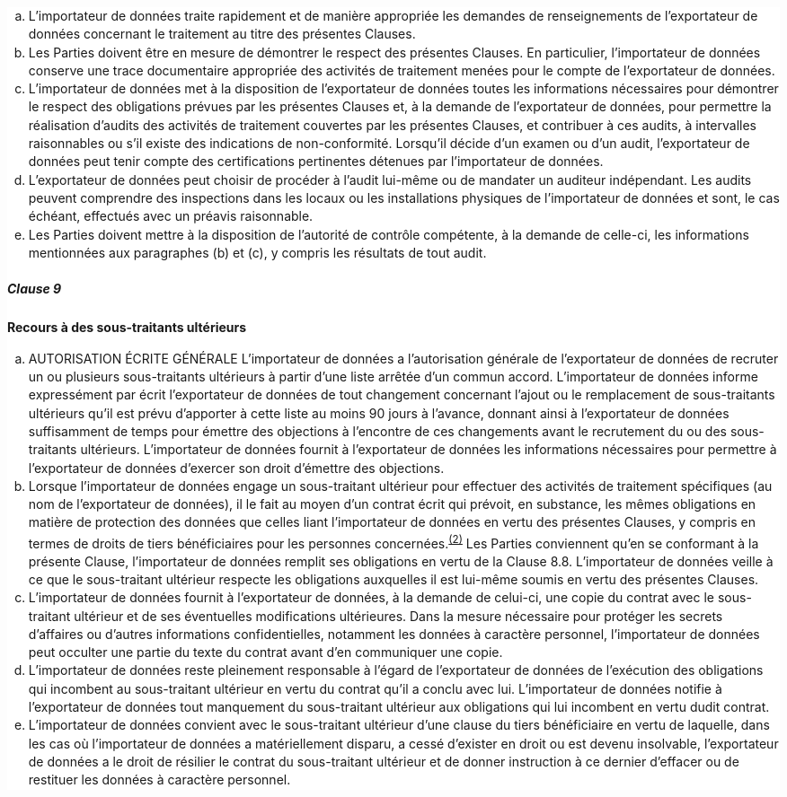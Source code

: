 <ol style="list-style-type:lower-alpha" class="no-styling">
    <li>L’importateur de données traite rapidement et de manière appropriée les demandes de renseignements de l’exportateur de données concernant le traitement au titre des présentes Clauses.</li>
    <li>Les Parties doivent être en mesure de démontrer le respect des présentes Clauses. En particulier, l’importateur de données conserve une trace documentaire appropriée des activités de traitement menées pour le compte de l’exportateur de données.</li>
    <li>L’importateur de données met à la disposition de l’exportateur de données toutes les informations nécessaires pour démontrer le respect des obligations prévues par les présentes Clauses et, à la demande de l’exportateur de données, pour permettre la réalisation d’audits des activités de traitement couvertes par les présentes Clauses, et contribuer à ces audits, à intervalles raisonnables ou s’il existe des indications de non-conformité. Lorsqu’il décide d’un examen ou d’un audit, l’exportateur de données peut tenir compte des certifications pertinentes détenues par l’importateur de données.</li>
    <li>L’exportateur de données peut choisir de procéder à l’audit lui-même ou de mandater un auditeur indépendant. Les audits peuvent comprendre des inspections dans les locaux ou les installations physiques de l’importateur de données et sont, le cas échéant, effectués avec un préavis raisonnable.</li>
    <li>Les Parties doivent mettre à la disposition de l’autorité de contrôle compétente, à la demande de celle-ci, les informations mentionnées aux paragraphes (b) et (c), y compris les résultats de tout audit.</li>
</ol>
 

##### Clause 9

**Recours à des sous-traitants ultérieurs** 

<ol style="list-style-type:lower-alpha" class="no-styling">
    <li>AUTORISATION ÉCRITE GÉNÉRALE L’importateur de données a l’autorisation générale de l’exportateur de données de recruter un ou plusieurs sous-traitants ultérieurs à partir d’une liste arrêtée d’un commun accord. L’importateur de données informe expressément par écrit l’exportateur de données de tout changement concernant l’ajout ou le remplacement de sous-traitants ultérieurs qu’il est prévu d’apporter à cette liste au moins 90 jours à l’avance, donnant ainsi à l’exportateur de données suffisamment de temps pour émettre des objections à l’encontre de ces changements avant le recrutement du ou des sous-traitants ultérieurs. L’importateur de données fournit à l’exportateur de données les informations nécessaires pour permettre à l’exportateur de données d’exercer son droit d’émettre des objections.</li>
    <li>Lorsque l’importateur de données engage un sous-traitant ultérieur pour effectuer des activités de traitement spécifiques (au nom de l’exportateur de données), il le fait au moyen d’un contrat écrit qui prévoit, en substance, les mêmes obligations en matière de protection des données que celles liant l’importateur de données en vertu des présentes Clauses, y compris en termes de droits de tiers bénéficiaires pour les personnes concernées.<sup><a href="#dsr_reqs">(2)</a></sup> Les Parties conviennent qu’en se conformant à la présente Clause, l’importateur de données remplit ses obligations en vertu de la Clause 8.8. L’importateur de données veille à ce que le sous-traitant ultérieur respecte les obligations auxquelles il est lui-même soumis en vertu des présentes Clauses.</li>
    <li>L’importateur de données fournit à l’exportateur de données, à la demande de celui-ci, une copie du contrat avec le sous-traitant ultérieur et de ses éventuelles modifications ultérieures. Dans la mesure nécessaire pour protéger les secrets d’affaires ou d’autres informations confidentielles, notamment les données à caractère personnel, l’importateur de données peut occulter une partie du texte du contrat avant d’en communiquer une copie.</li>
    <li>L’importateur de données reste pleinement responsable à l’égard de l’exportateur de données de l’exécution des obligations qui incombent au sous-traitant ultérieur en vertu du contrat qu’il a conclu avec lui. L’importateur de données notifie à l’exportateur de données tout manquement du sous-traitant ultérieur aux obligations qui lui incombent en vertu dudit contrat.</li>
    <li>L’importateur de données convient avec le sous-traitant ultérieur d’une clause du tiers bénéficiaire en vertu de laquelle, dans les cas où l’importateur de données a matériellement disparu, a cessé d’exister en droit ou est devenu insolvable, l’exportateur de données a le droit de résilier le contrat du sous-traitant ultérieur et de donner instruction à ce dernier d’effacer ou de restituer les données à caractère personnel.</li>
</ol>
